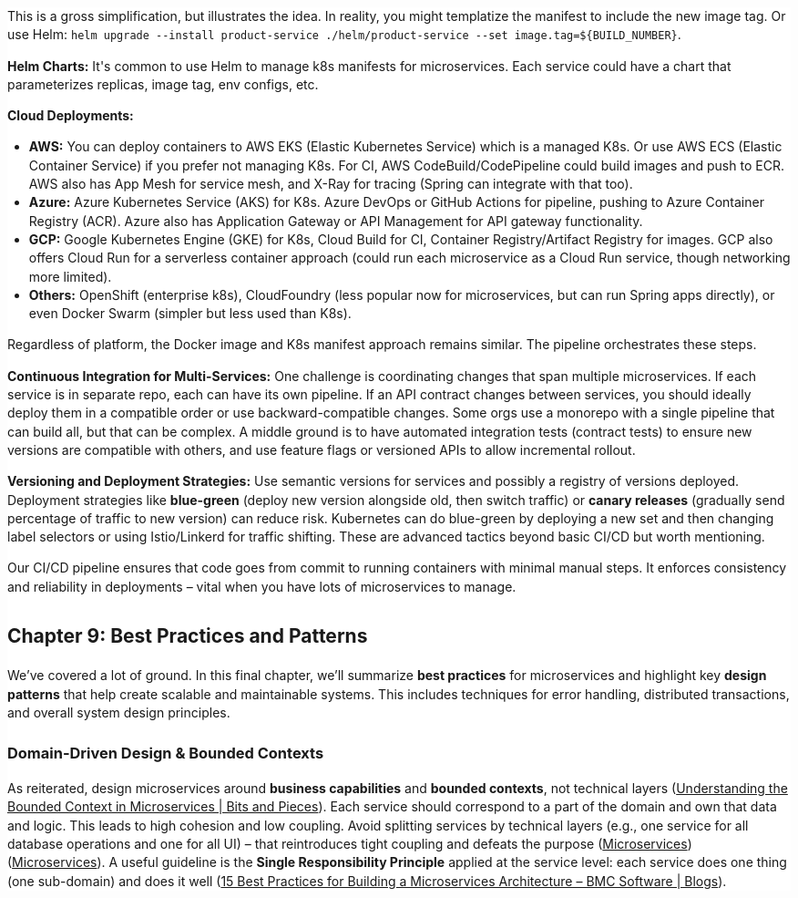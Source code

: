 This is a gross simplification, but illustrates the idea. In reality, you might templatize the manifest to include the new image tag. Or use Helm: `helm upgrade --install product-service ./helm/product-service --set image.tag=${BUILD_NUMBER}`.

**Helm Charts:** It's common to use Helm to manage k8s manifests for microservices. Each service could have a chart that parameterizes replicas, image tag, env configs, etc.

**Cloud Deployments:**

- **AWS:** You can deploy containers to AWS EKS (Elastic Kubernetes Service) which is a managed K8s. Or use AWS ECS (Elastic Container Service) if you prefer not managing K8s. For CI, AWS CodeBuild/CodePipeline could build images and push to ECR. AWS also has App Mesh for service mesh, and X-Ray for tracing (Spring can integrate with that too).
- **Azure:** Azure Kubernetes Service (AKS) for K8s. Azure DevOps or GitHub Actions for pipeline, pushing to Azure Container Registry (ACR). Azure also has Application Gateway or API Management for API gateway functionality.
- **GCP:** Google Kubernetes Engine (GKE) for K8s, Cloud Build for CI, Container Registry/Artifact Registry for images. GCP also offers Cloud Run for a serverless container approach (could run each microservice as a Cloud Run service, though networking more limited).
- **Others:** OpenShift (enterprise k8s), CloudFoundry (less popular now for microservices, but can run Spring apps directly), or even Docker Swarm (simpler but less used than K8s).

Regardless of platform, the Docker image and K8s manifest approach remains similar. The pipeline orchestrates these steps.

**Continuous Integration for Multi-Services:** One challenge is coordinating changes that span multiple microservices. If each service is in separate repo, each can have its own pipeline. If an API contract changes between services, you should ideally deploy them in a compatible order or use backward-compatible changes. Some orgs use a monorepo with a single pipeline that can build all, but that can be complex. A middle ground is to have automated integration tests (contract tests) to ensure new versions are compatible with others, and use feature flags or versioned APIs to allow incremental rollout.

**Versioning and Deployment Strategies:** Use semantic versions for services and possibly a registry of versions deployed. Deployment strategies like **blue-green** (deploy new version alongside old, then switch traffic) or **canary releases** (gradually send percentage of traffic to new version) can reduce risk. Kubernetes can do blue-green by deploying a new set and then changing label selectors or using Istio/Linkerd for traffic shifting. These are advanced tactics beyond basic CI/CD but worth mentioning.

Our CI/CD pipeline ensures that code goes from commit to running containers with minimal manual steps. It enforces consistency and reliability in deployments – vital when you have lots of microservices to manage.

## Chapter 9: Best Practices and Patterns

We’ve covered a lot of ground. In this final chapter, we’ll summarize **best practices** for microservices and highlight key **design patterns** that help create scalable and maintainable systems. This includes techniques for error handling, distributed transactions, and overall system design principles.

### Domain-Driven Design & Bounded Contexts

As reiterated, design microservices around **business capabilities** and **bounded contexts**, not technical layers ([Understanding the Bounded Context in Microservices | Bits and Pieces](https://blog.bitsrc.io/understanding-the-bounded-context-in-microservices-c70c0e189dd1#:~:text=Microservices%20are%20designed%20to%20be,design%20methodology%20comes%20into%20play)). Each service should correspond to a part of the domain and own that data and logic. This leads to high cohesion and low coupling. Avoid splitting services by technical layers (e.g., one service for all database operations and one for all UI) – that reintroduces tight coupling and defeats the purpose ([Microservices](https://martinfowler.com/articles/microservices.html#:~:text=Organized%20around%20Business%20Capabilities)) ([Microservices](https://martinfowler.com/articles/microservices.html#:~:text=The%20microservice%20approach%20to%20division,experience%2C%20database%2C%20and%20project%20management)). A useful guideline is the **Single Responsibility Principle** applied at the service level: each service does one thing (one sub-domain) and does it well ([15 Best Practices for Building a Microservices Architecture – BMC Software | Blogs](https://www.bmc.com/blogs/microservices-best-practices/#:~:text=,Services%20should%20not)).